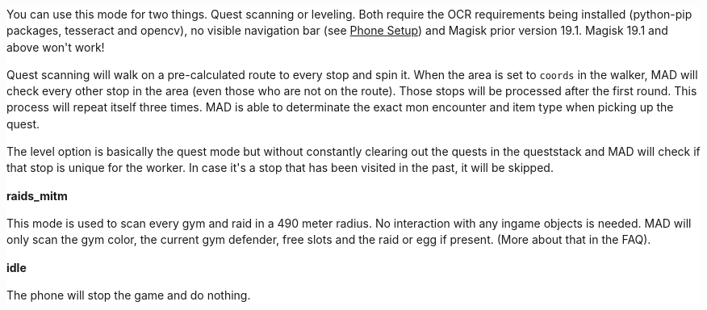 You can use this mode for two things. Quest scanning or leveling. Both require the OCR requirements being installed (python-pip packages, tesseract and opencv), no visible navigation bar (see [Phone Setup](http://https://mad-docs.readthedocs.io/en/latest/installation/phonesetup.html#final-steps)) and Magisk prior version 19.1. Magisk 19.1 and above won't work!

Quest scanning will walk on a pre-calculated route to every stop and spin it. When the area is set to `coords` in the walker, MAD will check every other stop in the area (even those who are not on the route). Those stops will be processed after the first round. This process will repeat itself three times. MAD is able to determinate the exact mon encounter and item type when picking up the quest.

The level option is basically the quest mode but without constantly clearing out the quests in the queststack and MAD will check if that stop is unique for the worker. In case it's a stop that has been visited in the past, it will be skipped.

**raids_mitm**

This mode is used to scan every gym and raid in a 490 meter radius. No interaction with any ingame objects is needed. MAD will only scan the gym color, the current gym defender, free slots and the raid or egg if present. (More about that in the FAQ).

**idle**

The phone will stop the game and do nothing.
